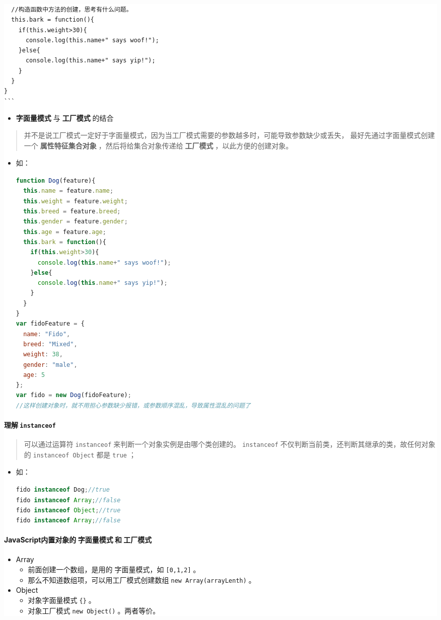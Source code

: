       //构造函数中方法的创建，思考有什么问题。
      this.bark = function(){
        if(this.weight>30){
          console.log(this.name+" says woof!");
        }else{
          console.log(this.name+" says yip!");
        }
      }
    }
    ```
+ **字面量模式** 与 **工厂模式** 的结合
> 并不是说工厂模式一定好于字面量模式，因为当工厂模式需要的参数越多时，可能导致参数缺少或丢失，
最好先通过字面量模式创建一个 **属性特征集合对象** ，然后将给集合对象传递给 **工厂模式** ，以此方便的创建对象。
  - 如：
    ```js
    function Dog(feature){
      this.name = feature.name;
      this.weight = feature.weight;
      this.breed = feature.breed;
      this.gender = feature.gender;
      this.age = feature.age;
      this.bark = function(){
        if(this.weight>30){
          console.log(this.name+" says woof!");
        }else{
          console.log(this.name+" says yip!");
        }
      }
    }
    var fidoFeature = {
      name: "Fido",
      breed: "Mixed",
      weight: 38,
      gender: "male",
      age: 5
    };
    var fido = new Dog(fidoFeature);
    //这样创建对象时，就不用担心参数缺少报错，或参数顺序混乱，导致属性混乱的问题了
    ```

#### 理解 `instanceof`
> 可以通过运算符 `instanceof` 来判断一个对象实例是由哪个类创建的。 `instanceof` 不仅判断当前类，还判断其继承的类，故任何对象的 `instanceof Object` 都是 `true` ；
+ 如：
  ```js
  fido instanceof Dog;//true
  fido instanceof Array;//false
  fido instanceof Object;//true
  fido instanceof Array;//false
  ```

#### JavaScript内置对象的 字面量模式 和 工厂模式
+ Array
  - 前面创建一个数组，是用的 字面量模式，如 `[0,1,2]` 。
  - 那么不知道数组项，可以用工厂模式创建数组 `new Array(arrayLenth)` 。
+ Object
  - 对象字面量模式 `{}` 。
  - 对象工厂模式 `new Object()` 。两者等价。
